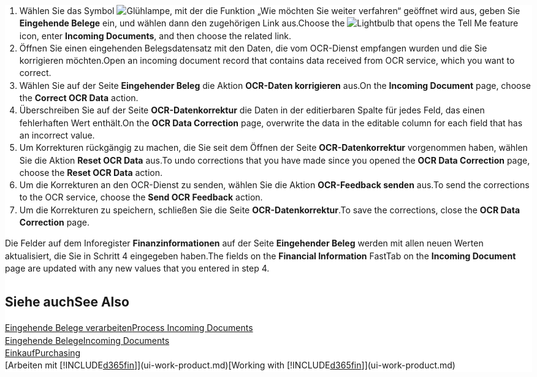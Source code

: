 1. <span data-ttu-id="d0b8f-201">Wählen Sie das Symbol ![Glühlampe, mit der die Funktion „Wie möchten Sie weiter verfahren“ geöffnet wird](media/ui-search/search_small.png "Wie möchten Sie weiter verfahren?") aus, geben Sie **Eingehende Belege** ein, und wählen dann den zugehörigen Link aus.</span><span class="sxs-lookup"><span data-stu-id="d0b8f-201">Choose the ![Lightbulb that opens the Tell Me feature](media/ui-search/search_small.png "Tell me what you want to do") icon, enter **Incoming Documents**, and then choose the related link.</span></span>
2. <span data-ttu-id="d0b8f-202">Öffnen Sie einen eingehenden Belegsdatensatz mit den Daten, die vom OCR-Dienst empfangen wurden und die Sie korrigieren möchten.</span><span class="sxs-lookup"><span data-stu-id="d0b8f-202">Open an incoming document record that contains data received from OCR service, which you want to correct.</span></span>
3. <span data-ttu-id="d0b8f-203">Wählen Sie auf der Seite **Eingehender Beleg** die Aktion **OCR-Daten korrigieren** aus.</span><span class="sxs-lookup"><span data-stu-id="d0b8f-203">On the **Incoming Document** page, choose the **Correct OCR Data** action.</span></span>
4. <span data-ttu-id="d0b8f-204">Überschreiben Sie auf der Seite **OCR-Datenkorrektur** die Daten in der editierbaren Spalte für jedes Feld, das einen fehlerhaften Wert enthält.</span><span class="sxs-lookup"><span data-stu-id="d0b8f-204">On the **OCR Data Correction** page, overwrite the data in the editable column for each field that has an incorrect value.</span></span>
5. <span data-ttu-id="d0b8f-205">Um Korrekturen rückgängig zu machen, die Sie seit dem Öffnen der Seite **OCR-Datenkorrektur** vorgenommen haben, wählen Sie die Aktion **Reset OCR Data** aus.</span><span class="sxs-lookup"><span data-stu-id="d0b8f-205">To undo corrections that you have made since you opened the **OCR Data Correction** page, choose the **Reset OCR Data** action.</span></span>
6. <span data-ttu-id="d0b8f-206">Um die Korrekturen an den OCR-Dienst zu senden, wählen Sie die Aktion **OCR-Feedback senden** aus.</span><span class="sxs-lookup"><span data-stu-id="d0b8f-206">To send the corrections to the OCR service, choose the **Send OCR Feedback** action.</span></span>
7. <span data-ttu-id="d0b8f-207">Um die Korrekturen zu speichern, schließen Sie die Seite **OCR-Datenkorrektur**.</span><span class="sxs-lookup"><span data-stu-id="d0b8f-207">To save the corrections, close the **OCR Data Correction** page.</span></span>

<span data-ttu-id="d0b8f-208">Die Felder auf dem Inforegister **Finanzinformationen** auf der Seite **Eingehender Beleg** werden mit allen neuen Werten aktualisiert, die Sie in Schritt 4 eingegeben haben.</span><span class="sxs-lookup"><span data-stu-id="d0b8f-208">The fields on the **Financial Information** FastTab on the **Incoming Document** page are updated with any new values that you entered in step 4.</span></span>

## <a name="see-also"></a><span data-ttu-id="d0b8f-209">Siehe auch</span><span class="sxs-lookup"><span data-stu-id="d0b8f-209">See Also</span></span>
[<span data-ttu-id="d0b8f-210">Eingehende Belege verarbeiten</span><span class="sxs-lookup"><span data-stu-id="d0b8f-210">Process Incoming Documents</span></span>](across-process-income-documents.md)  
[<span data-ttu-id="d0b8f-211">Eingehende Belege</span><span class="sxs-lookup"><span data-stu-id="d0b8f-211">Incoming Documents</span></span>](across-income-documents.md)  
[<span data-ttu-id="d0b8f-212">Einkauf</span><span class="sxs-lookup"><span data-stu-id="d0b8f-212">Purchasing</span></span>](purchasing-manage-purchasing.md)  
<span data-ttu-id="d0b8f-213">[Arbeiten mit [!INCLUDE[d365fin](includes/d365fin_md.md)]](ui-work-product.md)</span><span class="sxs-lookup"><span data-stu-id="d0b8f-213">[Working with [!INCLUDE[d365fin](includes/d365fin_md.md)]](ui-work-product.md)</span></span>
